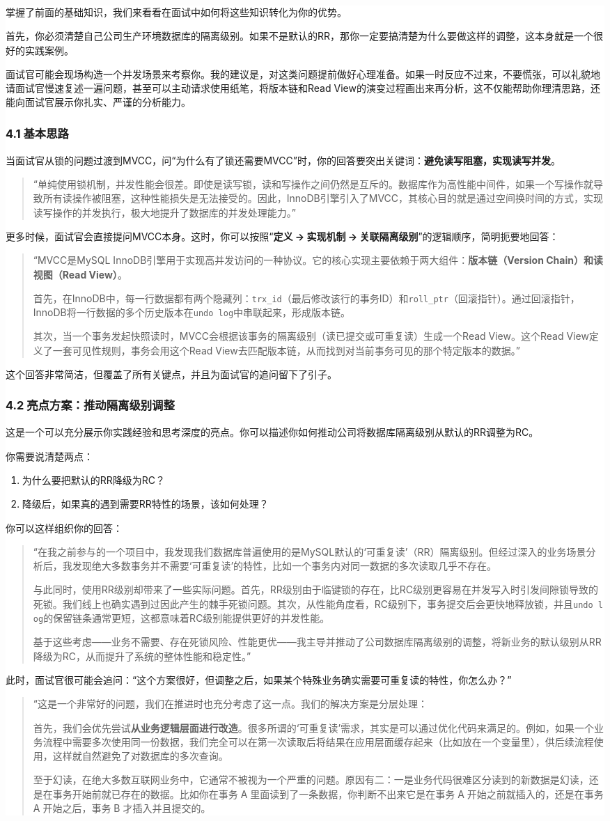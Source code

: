 掌握了前面的基础知识，我们来看看在面试中如何将这些知识转化为你的优势。

首先，你必须清楚自己公司生产环境数据库的隔离级别。如果不是默认的RR，那你一定要搞清楚为什么要做这样的调整，这本身就是一个很好的实践案例。

面试官可能会现场构造一个并发场景来考察你。我的建议是，对这类问题提前做好心理准备。如果一时反应不过来，不要慌张，可以礼貌地请面试官慢速复述一遍问题，甚至可以主动请求使用纸笔，将版本链和Read View的演变过程画出来再分析，这不仅能帮助你理清思路，还能向面试官展示你扎实、严谨的分析能力。

### **4.1 基本思路**

当面试官从锁的问题过渡到MVCC，问“为什么有了锁还需要MVCC”时，你的回答要突出关键词：**避免读写阻塞，实现读写并发**。

> “单纯使用锁机制，并发性能会很差。即使是读写锁，读和写操作之间仍然是互斥的。数据库作为高性能中间件，如果一个写操作就导致所有读操作被阻塞，这种性能损失是无法接受的。因此，InnoDB引擎引入了MVCC，其核心目的就是通过空间换时间的方式，实现读写操作的并发执行，极大地提升了数据库的并发处理能力。”

更多时候，面试官会直接提问MVCC本身。这时，你可以按照“**定义 -> 实现机制 -> 关联隔离级别**”的逻辑顺序，简明扼要地回答：

> “MVCC是MySQL InnoDB引擎用于实现高并发访问的一种协议。它的核心实现主要依赖于两大组件：**版本链（Version Chain）和读视图（Read View）**。
>
> 首先，在InnoDB中，每一行数据都有两个隐藏列：`trx_id`（最后修改该行的事务ID）和`roll_ptr`（回滚指针）。通过回滚指针，InnoDB将一行数据的多个历史版本在`undo log`中串联起来，形成版本链。
>
> 其次，当一个事务发起快照读时，MVCC会根据该事务的隔离级别（读已提交或可重复读）生成一个Read View。这个Read View定义了一套可见性规则，事务会用这个Read View去匹配版本链，从而找到对当前事务可见的那个特定版本的数据。”

这个回答非常简洁，但覆盖了所有关键点，并且为面试官的追问留下了引子。

### **4.2 亮点方案：推动隔离级别调整**

这是一个可以充分展示你实践经验和思考深度的亮点。你可以描述你如何推动公司将数据库隔离级别从默认的RR调整为RC。

你需要说清楚两点：

1. 为什么要把默认的RR降级为RC？

2. 降级后，如果真的遇到需要RR特性的场景，该如何处理？

你可以这样组织你的回答：

> “在我之前参与的一个项目中，我发现我们数据库普遍使用的是MySQL默认的‘可重复读’（RR）隔离级别。但经过深入的业务场景分析后，我发现绝大多数事务并不需要‘可重复读’的特性，比如一个事务内对同一数据的多次读取几乎不存在。
>
> 与此同时，使用RR级别却带来了一些实际问题。首先，RR级别由于临键锁的存在，比RC级别更容易在并发写入时引发间隙锁导致的死锁。我们线上也确实遇到过因此产生的棘手死锁问题。其次，从性能角度看，RC级别下，事务提交后会更快地释放锁，并且`undo log`的保留链条通常更短，这都意味着RC级别能提供更好的并发性能。
>
> 基于这些考虑——业务不需要、存在死锁风险、性能更优——我主导并推动了公司数据库隔离级别的调整，将新业务的默认级别从RR降级为RC，从而提升了系统的整体性能和稳定性。”

此时，面试官很可能会追问：“这个方案很好，但调整之后，如果某个特殊业务确实需要可重复读的特性，你怎么办？”

> “这是一个非常好的问题，我们在推进时也充分考虑了这一点。我们的解决方案是分层处理：
>
> 首先，我们会优先尝试**从业务逻辑层面进行改造**。很多所谓的‘可重复读’需求，其实是可以通过优化代码来满足的。例如，如果一个业务流程中需要多次使用同一份数据，我们完全可以在第一次读取后将结果在应用层面缓存起来（比如放在一个变量里），供后续流程使用，这样就自然避免了对数据库的多次查询。
>
> 至于幻读，在绝大多数互联网业务中，它通常不被视为一个严重的问题。原因有二：一是业务代码很难区分读到的新数据是幻读，还是在事务开始前就已存在的数据。比如你在事务 A 里面读到了一条数据，你判断不出来它是在事务 A 开始之前就插入的，还是在事务 A 开始之后，事务 B 才插入并且提交的。
